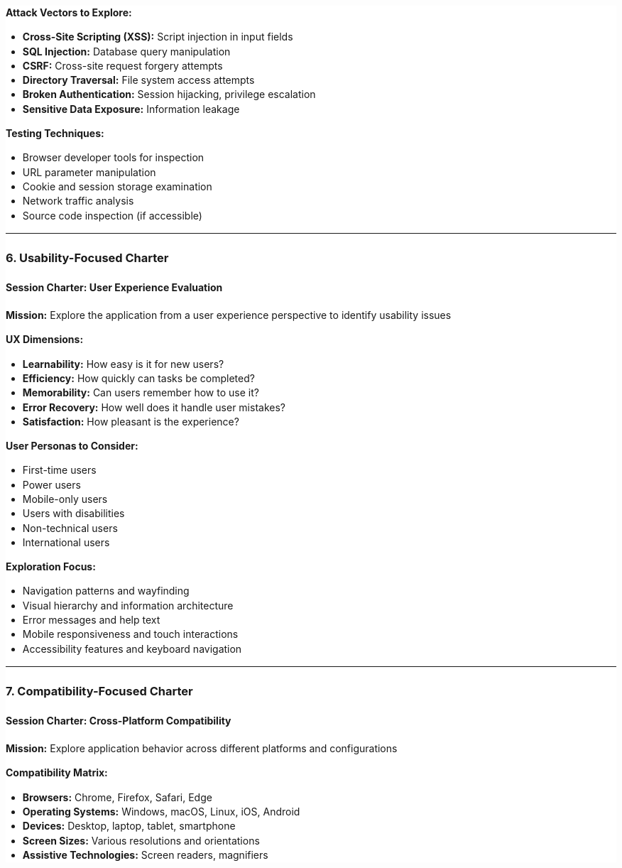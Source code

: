 **Attack Vectors to Explore:**
- **Cross-Site Scripting (XSS):** Script injection in input fields
- **SQL Injection:** Database query manipulation
- **CSRF:** Cross-site request forgery attempts
- **Directory Traversal:** File system access attempts
- **Broken Authentication:** Session hijacking, privilege escalation
- **Sensitive Data Exposure:** Information leakage

**Testing Techniques:**
- Browser developer tools for inspection
- URL parameter manipulation
- Cookie and session storage examination
- Network traffic analysis
- Source code inspection (if accessible)

---

### 6. Usability-Focused Charter

#### Session Charter: User Experience Evaluation
**Mission:** Explore the application from a user experience perspective to identify usability issues

**UX Dimensions:**
- **Learnability:** How easy is it for new users?
- **Efficiency:** How quickly can tasks be completed?
- **Memorability:** Can users remember how to use it?
- **Error Recovery:** How well does it handle user mistakes?
- **Satisfaction:** How pleasant is the experience?

**User Personas to Consider:**
- First-time users
- Power users
- Mobile-only users
- Users with disabilities
- Non-technical users
- International users

**Exploration Focus:**
- Navigation patterns and wayfinding
- Visual hierarchy and information architecture
- Error messages and help text
- Mobile responsiveness and touch interactions
- Accessibility features and keyboard navigation

---

### 7. Compatibility-Focused Charter

#### Session Charter: Cross-Platform Compatibility
**Mission:** Explore application behavior across different platforms and configurations

**Compatibility Matrix:**
- **Browsers:** Chrome, Firefox, Safari, Edge
- **Operating Systems:** Windows, macOS, Linux, iOS, Android
- **Devices:** Desktop, laptop, tablet, smartphone
- **Screen Sizes:** Various resolutions and orientations
- **Assistive Technologies:** Screen readers, magnifiers
